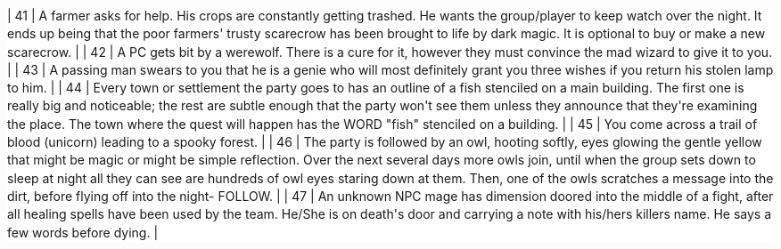 |   41  | A farmer asks for help. His crops are constantly getting trashed. He wants the group/player to keep watch over the night. It ends up being that the poor farmers' trusty scarecrow has been brought to life by dark magic. It is optional to buy or make a new scarecrow.                                                                                                                                                                                                                                                                                                                                                                                                                                                                                                                                                       |
|   42  | A PC gets bit by a werewolf. There is a cure for it, however they must convince the mad wizard to give it to you.                                                                                                                                                                                                                                                                                                                                                                                                                                                                                                                                                                                                                                                                                                               |
|   43  | A passing man swears to you that he is a genie who will most definitely grant you three wishes if you return his stolen lamp to him.                                                                                                                                                                                                                                                                                                                                                                                                                                                                                                                                                                                                                                                                                            |
|   44  | Every town or settlement the party goes to has an outline of a fish stenciled on a main building. The first one is really big and noticeable; the rest are subtle enough that the party won't see them unless they announce that they're examining the place. The town where the quest will happen has the WORD "fish" stenciled on a building.                                                                                                                                                                                                                                                                                                                                                                                                                                                                                 |
|   45  | You come across a trail of blood (unicorn) leading to a spooky forest.                                                                                                                                                                                                                                                                                                                                                                                                                                                                                                                                                                                                                                                                                                                                                          |
|   46  | The party is followed by an owl, hooting softly, eyes glowing the gentle yellow that might be magic or might be simple reflection. Over the next several days more owls join, until when the group sets down to sleep at night all they can see are hundreds of owl eyes staring down at them. Then, one of the owls scratches a message into the dirt, before flying off into the night- FOLLOW.                                                                                                                                                                                                                                                                                                                                                                                                                               |
|   47  | An unknown NPC mage has dimension doored into the middle of a fight, after all healing spells have been used by the team. He/She is on death's door and carrying a note with his/hers killers name. He says a few words before dying.                                                                                                                                                                                                                                                                                                                                                                                                                                                                                                                                                                                           |